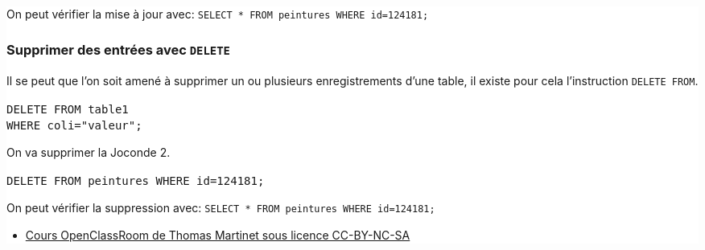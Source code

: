 <p>On peut vérifier la mise à jour avec: <code>SELECT * FROM peintures WHERE id=124181;</code></p>
</div>
<h3 id="supprimer-des-entrées-avec-delete" class="anchored">Supprimer des entrées avec <code>DELETE</code></h3>
<p>Il se peut que l’on soit amené à supprimer un ou plusieurs enregistrements d’une table, il existe pour cela l’instruction <code>DELETE FROM</code>.</p>

<div class="highlight"><pre><span></span><span class="k">DELETE</span><span class="w"> </span><span class="k">FROM</span><span class="w"> </span><span class="n">table1</span>
<span class="k">WHERE</span><span class="w"> </span><span class="n">coli</span><span class="o">=</span><span class="ss">"valeur"</span><span class="p">;</span>
</pre></div>

<div class="example">
<p>On va supprimer la Joconde 2.</p>
<div class="highlight"><pre><span></span><span class="k">DELETE</span><span class="w"> </span><span class="k">FROM</span><span class="w"> </span><span class="n">peintures</span><span class="w"> </span><span class="k">WHERE</span><span class="w"> </span><span class="n">id</span><span class="o">=</span><span class="mi">124181</span><span class="p">;</span>
</pre></div>

<p>On peut vérifier la suppression avec: <code>SELECT * FROM peintures WHERE id=124181;</code></p>
</div>
<div class="ref">
<ul>
<li><a href="https://openclassrooms.com/fr/courses/993975-apprenez-a-programmer-en-vb-net/992711-introduction-au-langage-sql">Cours OpenClassRoom de Thomas Martinet sous licence CC-BY-NC-SA</a></li>
</ul>
</div>

